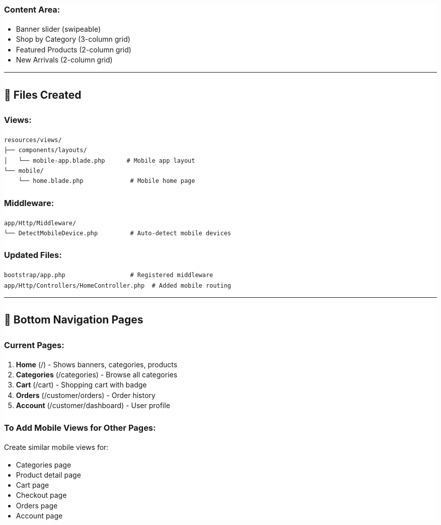 ### Content Area:
- Banner slider (swipeable)
- Shop by Category (3-column grid)
- Featured Products (2-column grid)
- New Arrivals (2-column grid)

---

## 📂 Files Created

### Views:
```
resources/views/
├── components/layouts/
│   └── mobile-app.blade.php      # Mobile app layout
└── mobile/
    └── home.blade.php             # Mobile home page
```

### Middleware:
```
app/Http/Middleware/
└── DetectMobileDevice.php         # Auto-detect mobile devices
```

### Updated Files:
```
bootstrap/app.php                  # Registered middleware
app/Http/Controllers/HomeController.php  # Added mobile routing
```

---

## 🎯 Bottom Navigation Pages

### Current Pages:
1. **Home** (/) - Shows banners, categories, products
2. **Categories** (/categories) - Browse all categories
3. **Cart** (/cart) - Shopping cart with badge
4. **Orders** (/customer/orders) - Order history
5. **Account** (/customer/dashboard) - User profile

### To Add Mobile Views for Other Pages:

Create similar mobile views for:
- Categories page
- Product detail page
- Cart page
- Checkout page
- Orders page
- Account page
